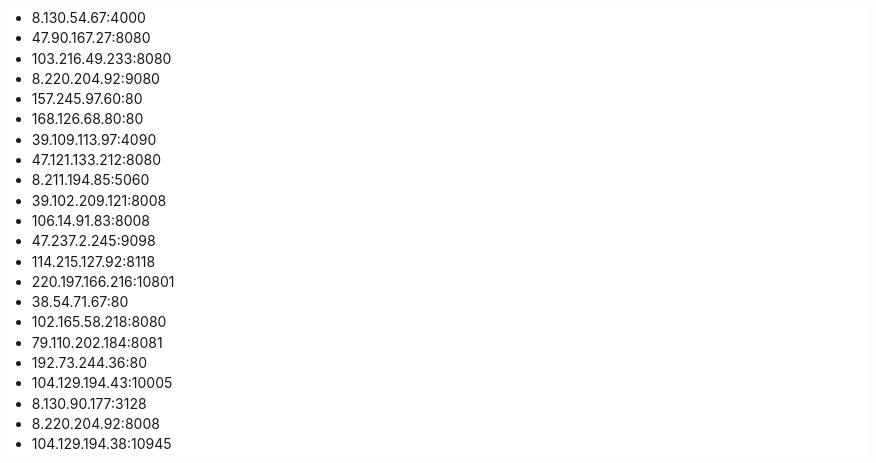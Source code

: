  - 8.130.54.67:4000
 - 47.90.167.27:8080
 - 103.216.49.233:8080
 - 8.220.204.92:9080
 - 157.245.97.60:80
 - 168.126.68.80:80
 - 39.109.113.97:4090
 - 47.121.133.212:8080
 - 8.211.194.85:5060
 - 39.102.209.121:8008
 - 106.14.91.83:8008
 - 47.237.2.245:9098
 - 114.215.127.92:8118
 - 220.197.166.216:10801
 - 38.54.71.67:80
 - 102.165.58.218:8080
 - 79.110.202.184:8081
 - 192.73.244.36:80
 - 104.129.194.43:10005
 - 8.130.90.177:3128
 - 8.220.204.92:8008
 - 104.129.194.38:10945
